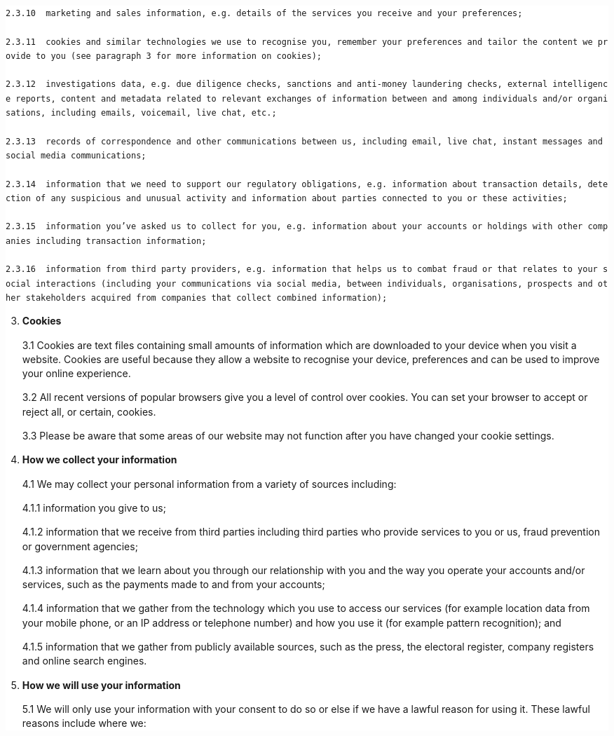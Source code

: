 	2.3.10  marketing and sales information, e.g. details of the services you receive and your preferences;
	
	2.3.11  cookies and similar technologies we use to recognise you, remember your preferences and tailor the content we provide to you (see paragraph ‎3 for more information on cookies);

	2.3.12  investigations data, e.g. due diligence checks, sanctions and anti-money laundering checks, external intelligence reports, content and metadata related to relevant exchanges of information between and among individuals and/or organisations, including emails, voicemail, live chat, etc.;

	2.3.13  records of correspondence and other communications between us, including email, live chat, instant messages and social media communications;

	2.3.14  information that we need to support our regulatory obligations, e.g. information about transaction details, detection of any suspicious and unusual activity and information about parties connected to you or these activities;

	2.3.15  information you’ve asked us to collect for you, e.g. information about your accounts or holdings with other companies including transaction information;

	2.3.16  information from third party providers, e.g. information that helps us to combat fraud or that relates to your social interactions (including your communications via social media, between individuals, organisations, prospects and other stakeholders acquired from companies that collect combined information);

3.  **Cookies**

	3.1  Cookies are text files containing small amounts of information which are downloaded to your device when you visit a website. Cookies are useful because they allow a website to recognise your device, preferences and can be used to improve your online experience.
	
	3.2  All recent versions of popular browsers give you a level of control over cookies. You can set your browser to accept or reject all, or certain, cookies.
	
	3.3  Please be aware that some areas of our website may not function after you have changed your cookie settings.

4.  **How we collect your information**

	4.1  We may collect your personal information from a variety of sources including:

	4.1.1  information you give to us;

	4.1.2  information that we receive from third parties including third parties who provide services to you or us, fraud prevention or government agencies;

	4.1.3  information that we learn about you through our relationship with you and the way you operate your accounts and/or services, such as the payments made to and from your accounts;

	4.1.4  information that we gather from the technology which you use to access our services (for example location data from your mobile phone, or an IP address or telephone number) and how you use it (for example pattern recognition); and
	
	4.1.5  information that we gather from publicly available sources, such as the press, the electoral register, company registers and online search engines.

5.  **How we will use your information**

	5.1  We will only use your information with your consent to do so or else if we have a lawful reason for using it. These lawful reasons include where we:
